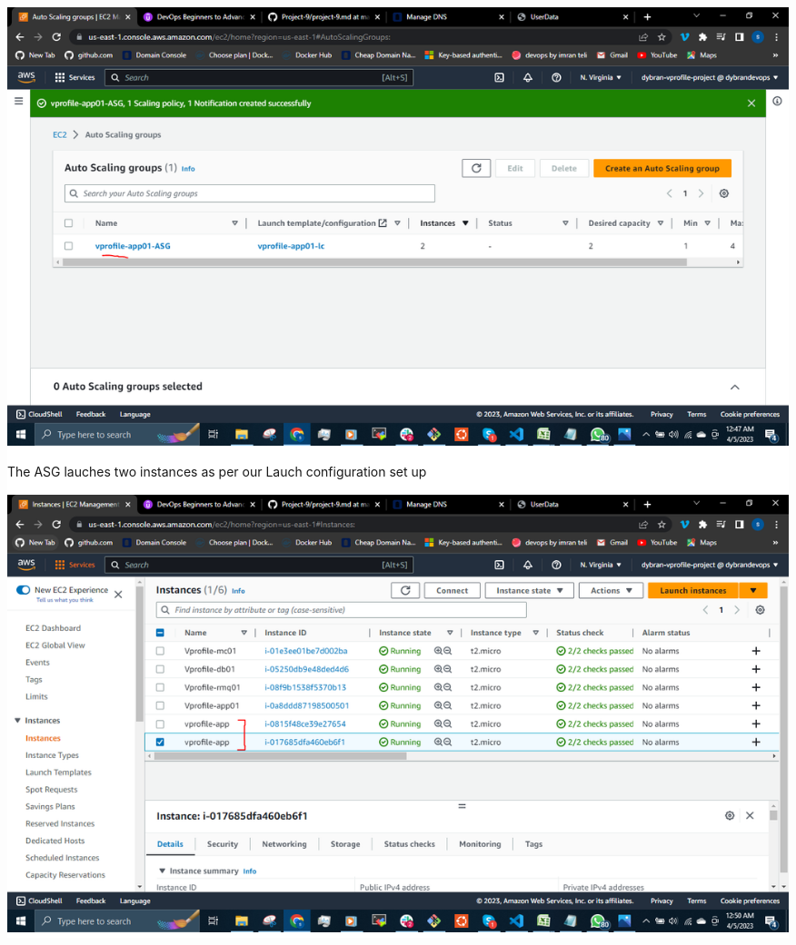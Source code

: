 ![image](./images/re6.PNG)

The ASG lauches two instances as per our Lauch configuration set up

![image](./images/2ins.PNG)
